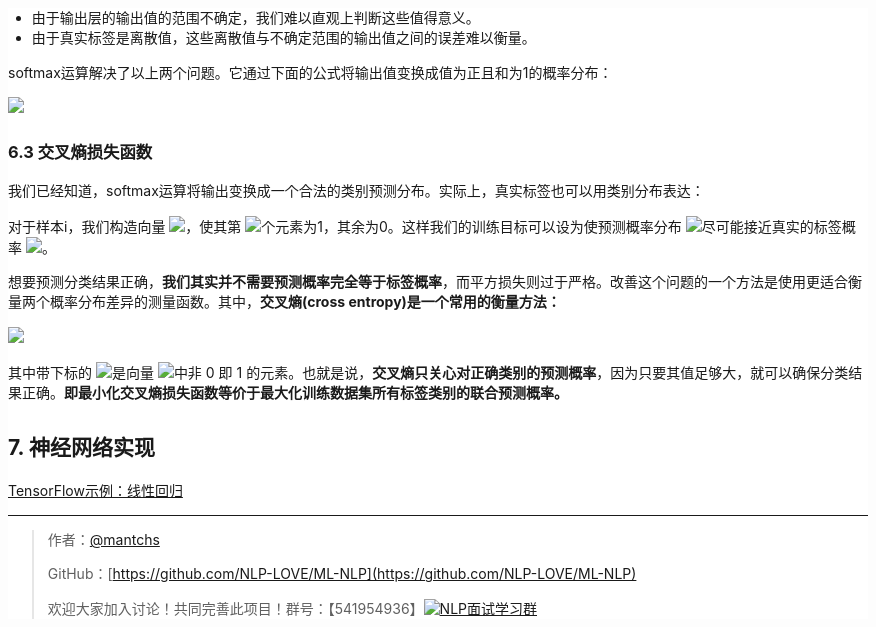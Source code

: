 - 由于输出层的输出值的范围不确定，我们难以直观上判断这些值得意义。
- 由于真实标签是离散值，这些离散值与不确定范围的输出值之间的误差难以衡量。

softmax运算解决了以上两个问题。它通过下面的公式将输出值变换成值为正且和为1的概率分布：

![](https://latex.codecogs.com/gif.latex?softmax(o_i)=\frac{exp(o_i)}{\sum_{i=1}^{n}exp(o_i)})

### 6.3 交叉熵损失函数

我们已经知道，softmax运算将输出变换成一个合法的类别预测分布。实际上，真实标签也可以用类别分布表达：

对于样本i，我们构造向量 ![](https://latex.codecogs.com/gif.latex?y^{(i)}\in_{}R^q)，使其第  ![](https://latex.codecogs.com/gif.latex?y^{(i)})个元素为1，其余为0。这样我们的训练目标可以设为使预测概率分布 ![](https://latex.codecogs.com/gif.latex?\hat{y}^{(i)})尽可能接近真实的标签概率 ![](https://latex.codecogs.com/gif.latex?y^{(i)})。

想要预测分类结果正确，**我们其实并不需要预测概率完全等于标签概率**，而平方损失则过于严格。改善这个问题的一个方法是使用更适合衡量两个概率分布差异的测量函数。其中，**交叉熵(cross entropy)是一个常用的衡量方法：**

![](http://wx3.sinaimg.cn/mw690/00630Defgy1g5nmm3jzapj30e201o749.jpg)

其中带下标的 ![](https://latex.codecogs.com/gif.latex?y_j^{(i)})是向量 ![](https://latex.codecogs.com/gif.latex?y^{(i)})中非 0 即 1 的元素。也就是说，**交叉熵只关心对正确类别的预测概率**，因为只要其值足够大，就可以确保分类结果正确。**即最小化交叉熵损失函数等价于最大化训练数据集所有标签类别的联合预测概率。**

## 7. 神经网络实现

[TensorFlow示例：线性回归](https://github.com/NLP-LOVE/ML-NLP/blob/master/Deep%20Learning/10.%20Neural%20Network/TensorFlow_LR.ipynb)

------

> 作者：[@mantchs](https://github.com/NLP-LOVE/ML-NLP)
>
> GitHub：[https://github.com/NLP-LOVE/ML-NLP](https://github.com/NLP-LOVE/ML-NLP)
>
> 欢迎大家加入讨论！共同完善此项目！群号：【541954936】<a target="_blank" href="//shang.qq.com/wpa/qunwpa?idkey=863f915b9178560bd32ca07cd090a7d9e6f5f90fcff5667489697b1621cecdb3"><img border="0" src="http://pub.idqqimg.com/wpa/images/group.png" alt="NLP面试学习群" title="NLP面试学习群"></a>
